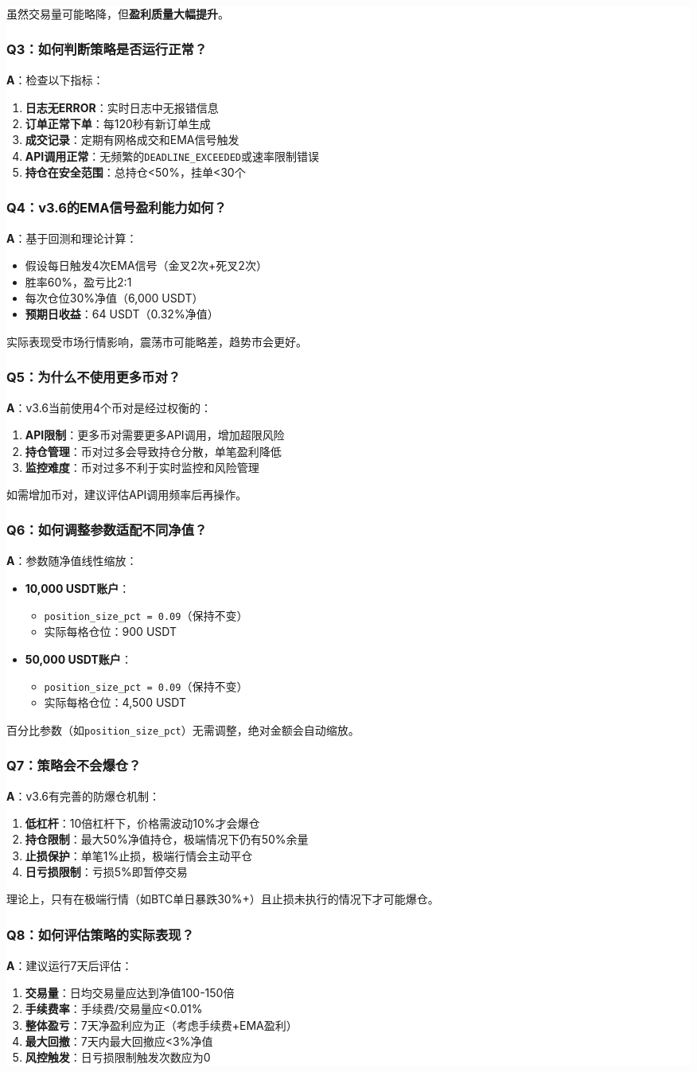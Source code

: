 虽然交易量可能略降，但**盈利质量大幅提升**。

### Q3：如何判断策略是否运行正常？
**A**：检查以下指标：
1. **日志无ERROR**：实时日志中无报错信息
2. **订单正常下单**：每120秒有新订单生成
3. **成交记录**：定期有网格成交和EMA信号触发
4. **API调用正常**：无频繁的`DEADLINE_EXCEEDED`或速率限制错误
5. **持仓在安全范围**：总持仓<50%，挂单<30个

### Q4：v3.6的EMA信号盈利能力如何？
**A**：基于回测和理论计算：
- 假设每日触发4次EMA信号（金叉2次+死叉2次）
- 胜率60%，盈亏比2:1
- 每次仓位30%净值（6,000 USDT）
- **预期日收益**：64 USDT（0.32%净值）

实际表现受市场行情影响，震荡市可能略差，趋势市会更好。

### Q5：为什么不使用更多币对？
**A**：v3.6当前使用4个币对是经过权衡的：
1. **API限制**：更多币对需要更多API调用，增加超限风险
2. **持仓管理**：币对过多会导致持仓分散，单笔盈利降低
3. **监控难度**：币对过多不利于实时监控和风险管理

如需增加币对，建议评估API调用频率后再操作。

### Q6：如何调整参数适配不同净值？
**A**：参数随净值线性缩放：
- **10,000 USDT账户**：
  - `position_size_pct = 0.09`（保持不变）
  - 实际每格仓位：900 USDT
  
- **50,000 USDT账户**：
  - `position_size_pct = 0.09`（保持不变）
  - 实际每格仓位：4,500 USDT

百分比参数（如`position_size_pct`）无需调整，绝对金额会自动缩放。

### Q7：策略会不会爆仓？
**A**：v3.6有完善的防爆仓机制：
1. **低杠杆**：10倍杠杆下，价格需波动10%才会爆仓
2. **持仓限制**：最大50%净值持仓，极端情况下仍有50%余量
3. **止损保护**：单笔1%止损，极端行情会主动平仓
4. **日亏损限制**：亏损5%即暂停交易

理论上，只有在极端行情（如BTC单日暴跌30%+）且止损未执行的情况下才可能爆仓。

### Q8：如何评估策略的实际表现？
**A**：建议运行7天后评估：
1. **交易量**：日均交易量应达到净值100-150倍
2. **手续费率**：手续费/交易量应<0.01%
3. **整体盈亏**：7天净盈利应为正（考虑手续费+EMA盈利）
4. **最大回撤**：7天内最大回撤应<3%净值
5. **风控触发**：日亏损限制触发次数应为0
